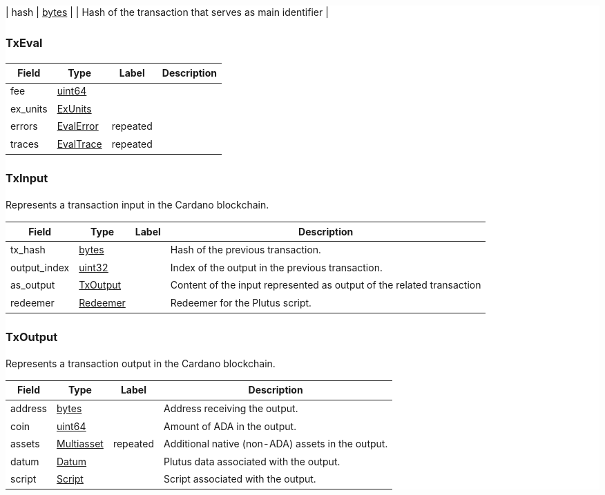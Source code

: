 | hash | [bytes](#bytes) |  | Hash of the transaction that serves as main identifier |






<a name="utxorpc-v1alpha-cardano-TxEval"></a>

### TxEval



| Field | Type | Label | Description |
| ----- | ---- | ----- | ----------- |
| fee | [uint64](#uint64) |  |  |
| ex_units | [ExUnits](#utxorpc-v1alpha-cardano-ExUnits) |  |  |
| errors | [EvalError](#utxorpc-v1alpha-cardano-EvalError) | repeated |  |
| traces | [EvalTrace](#utxorpc-v1alpha-cardano-EvalTrace) | repeated |  |






<a name="utxorpc-v1alpha-cardano-TxInput"></a>

### TxInput
Represents a transaction input in the Cardano blockchain.


| Field | Type | Label | Description |
| ----- | ---- | ----- | ----------- |
| tx_hash | [bytes](#bytes) |  | Hash of the previous transaction. |
| output_index | [uint32](#uint32) |  | Index of the output in the previous transaction. |
| as_output | [TxOutput](#utxorpc-v1alpha-cardano-TxOutput) |  | Content of the input represented as output of the related transaction |
| redeemer | [Redeemer](#utxorpc-v1alpha-cardano-Redeemer) |  | Redeemer for the Plutus script. |






<a name="utxorpc-v1alpha-cardano-TxOutput"></a>

### TxOutput
Represents a transaction output in the Cardano blockchain.


| Field | Type | Label | Description |
| ----- | ---- | ----- | ----------- |
| address | [bytes](#bytes) |  | Address receiving the output. |
| coin | [uint64](#uint64) |  | Amount of ADA in the output. |
| assets | [Multiasset](#utxorpc-v1alpha-cardano-Multiasset) | repeated | Additional native (non-ADA) assets in the output. |
| datum | [Datum](#utxorpc-v1alpha-cardano-Datum) |  | Plutus data associated with the output. |
| script | [Script](#utxorpc-v1alpha-cardano-Script) |  | Script associated with the output. |
